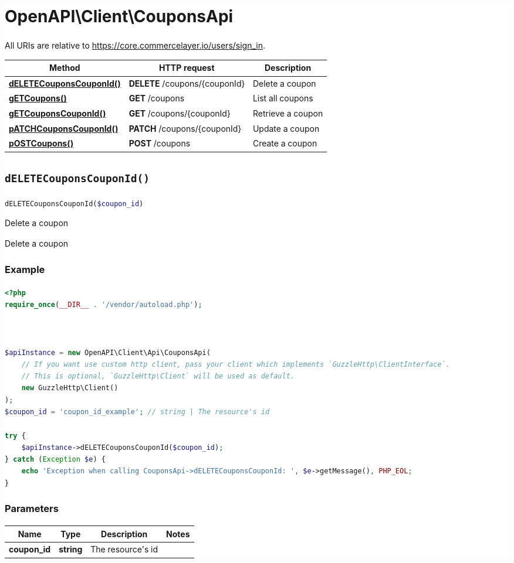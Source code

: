 # OpenAPI\Client\CouponsApi

All URIs are relative to https://core.commercelayer.io/users/sign_in.

Method | HTTP request | Description
------------- | ------------- | -------------
[**dELETECouponsCouponId()**](CouponsApi.md#dELETECouponsCouponId) | **DELETE** /coupons/{couponId} | Delete a coupon
[**gETCoupons()**](CouponsApi.md#gETCoupons) | **GET** /coupons | List all coupons
[**gETCouponsCouponId()**](CouponsApi.md#gETCouponsCouponId) | **GET** /coupons/{couponId} | Retrieve a coupon
[**pATCHCouponsCouponId()**](CouponsApi.md#pATCHCouponsCouponId) | **PATCH** /coupons/{couponId} | Update a coupon
[**pOSTCoupons()**](CouponsApi.md#pOSTCoupons) | **POST** /coupons | Create a coupon


## `dELETECouponsCouponId()`

```php
dELETECouponsCouponId($coupon_id)
```

Delete a coupon

Delete a coupon

### Example

```php
<?php
require_once(__DIR__ . '/vendor/autoload.php');



$apiInstance = new OpenAPI\Client\Api\CouponsApi(
    // If you want use custom http client, pass your client which implements `GuzzleHttp\ClientInterface`.
    // This is optional, `GuzzleHttp\Client` will be used as default.
    new GuzzleHttp\Client()
);
$coupon_id = 'coupon_id_example'; // string | The resource's id

try {
    $apiInstance->dELETECouponsCouponId($coupon_id);
} catch (Exception $e) {
    echo 'Exception when calling CouponsApi->dELETECouponsCouponId: ', $e->getMessage(), PHP_EOL;
}
```

### Parameters

Name | Type | Description  | Notes
------------- | ------------- | ------------- | -------------
 **coupon_id** | **string**| The resource&#39;s id |

